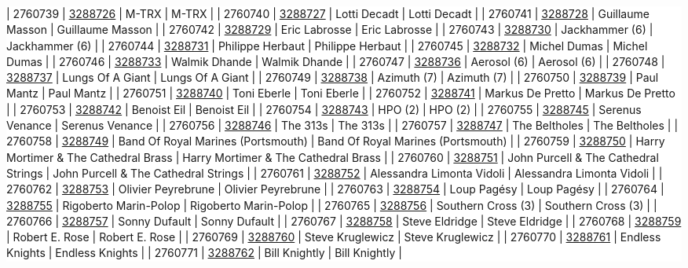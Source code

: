 | 2760739 | [3288726](https://www.discogs.com/artist/3288726) | M-TRX | M-TRX |
| 2760740 | [3288727](https://www.discogs.com/artist/3288727) | Lotti Decadt | Lotti Decadt |
| 2760741 | [3288728](https://www.discogs.com/artist/3288728) | Guillaume Masson | Guillaume Masson |
| 2760742 | [3288729](https://www.discogs.com/artist/3288729) | Eric Labrosse | Eric Labrosse |
| 2760743 | [3288730](https://www.discogs.com/artist/3288730) | Jackhammer (6) | Jackhammer (6) |
| 2760744 | [3288731](https://www.discogs.com/artist/3288731) | Philippe Herbaut | Philippe Herbaut |
| 2760745 | [3288732](https://www.discogs.com/artist/3288732) | Michel Dumas | Michel Dumas |
| 2760746 | [3288733](https://www.discogs.com/artist/3288733) | Walmik Dhande | Walmik Dhande |
| 2760747 | [3288736](https://www.discogs.com/artist/3288736) | Aerosol (6) | Aerosol (6) |
| 2760748 | [3288737](https://www.discogs.com/artist/3288737) | Lungs Of A Giant | Lungs Of A Giant |
| 2760749 | [3288738](https://www.discogs.com/artist/3288738) | Azimuth (7) | Azimuth (7) |
| 2760750 | [3288739](https://www.discogs.com/artist/3288739) | Paul Mantz | Paul Mantz |
| 2760751 | [3288740](https://www.discogs.com/artist/3288740) | Toni Eberle | Toni Eberle |
| 2760752 | [3288741](https://www.discogs.com/artist/3288741) | Markus De Pretto | Markus De Pretto |
| 2760753 | [3288742](https://www.discogs.com/artist/3288742) | Benoist Eil | Benoist Eil |
| 2760754 | [3288743](https://www.discogs.com/artist/3288743) | HPO (2) | HPO (2) |
| 2760755 | [3288745](https://www.discogs.com/artist/3288745) | Serenus Venance | Serenus Venance |
| 2760756 | [3288746](https://www.discogs.com/artist/3288746) | The 313s | The 313s |
| 2760757 | [3288747](https://www.discogs.com/artist/3288747) | The Beltholes | The Beltholes |
| 2760758 | [3288749](https://www.discogs.com/artist/3288749) | Band Of Royal Marines (Portsmouth) | Band Of Royal Marines (Portsmouth) |
| 2760759 | [3288750](https://www.discogs.com/artist/3288750) | Harry Mortimer & The Cathedral Brass | Harry Mortimer & The Cathedral Brass |
| 2760760 | [3288751](https://www.discogs.com/artist/3288751) | John Purcell & The Cathedral Strings | John Purcell & The Cathedral Strings |
| 2760761 | [3288752](https://www.discogs.com/artist/3288752) | Alessandra Limonta Vidoli | Alessandra Limonta Vidoli |
| 2760762 | [3288753](https://www.discogs.com/artist/3288753) | Olivier Peyrebrune | Olivier Peyrebrune |
| 2760763 | [3288754](https://www.discogs.com/artist/3288754) | Loup Pagésy | Loup Pagésy |
| 2760764 | [3288755](https://www.discogs.com/artist/3288755) | Rigoberto Marin-Polop | Rigoberto Marin-Polop |
| 2760765 | [3288756](https://www.discogs.com/artist/3288756) | Southern Cross (3) | Southern Cross (3) |
| 2760766 | [3288757](https://www.discogs.com/artist/3288757) | Sonny Dufault | Sonny Dufault |
| 2760767 | [3288758](https://www.discogs.com/artist/3288758) | Steve Eldridge | Steve Eldridge |
| 2760768 | [3288759](https://www.discogs.com/artist/3288759) | Robert E. Rose | Robert E. Rose |
| 2760769 | [3288760](https://www.discogs.com/artist/3288760) | Steve Kruglewicz | Steve Kruglewicz |
| 2760770 | [3288761](https://www.discogs.com/artist/3288761) | Endless Knights | Endless Knights |
| 2760771 | [3288762](https://www.discogs.com/artist/3288762) | Bill Knightly | Bill Knightly |
